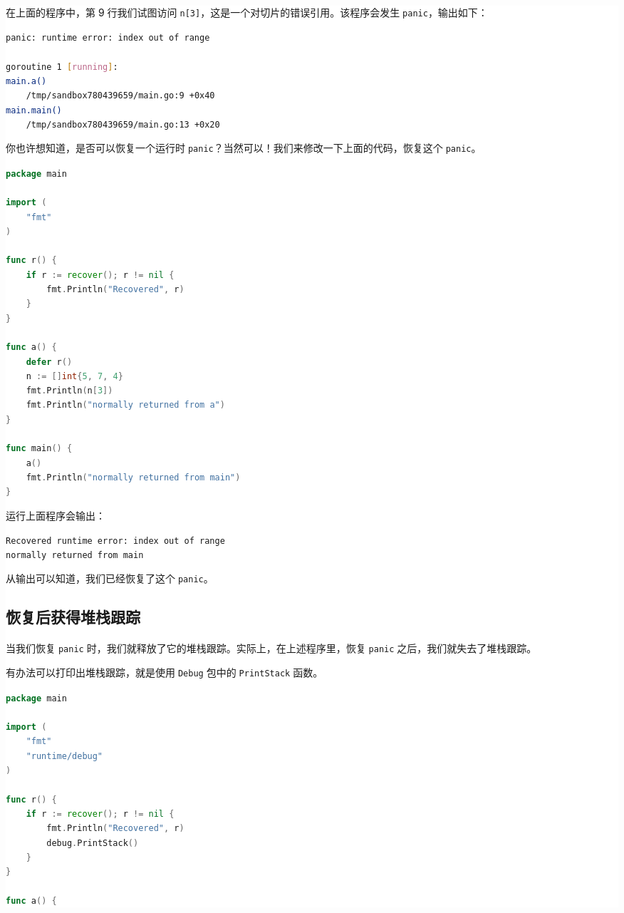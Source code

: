 
在上面的程序中，第 9 行我们试图访问 `n[3]`，这是一个对切片的错误引用。该程序会发生 `panic`，输出如下：
```sh
panic: runtime error: index out of range

goroutine 1 [running]:  
main.a()  
    /tmp/sandbox780439659/main.go:9 +0x40
main.main()  
    /tmp/sandbox780439659/main.go:13 +0x20
```

你也许想知道，是否可以恢复一个运行时 `panic`？当然可以！我们来修改一下上面的代码，恢复这个 `panic`。
```go
package main

import (  
    "fmt"
)

func r() {  
    if r := recover(); r != nil {
        fmt.Println("Recovered", r)
    }
}

func a() {  
    defer r()
    n := []int{5, 7, 4}
    fmt.Println(n[3])
    fmt.Println("normally returned from a")
}

func main() {  
    a()
    fmt.Println("normally returned from main")
}
```
运行上面程序会输出：
```sh
Recovered runtime error: index out of range  
normally returned from main
```
从输出可以知道，我们已经恢复了这个 `panic`。

## 恢复后获得堆栈跟踪

当我们恢复 `panic` 时，我们就释放了它的堆栈跟踪。实际上，在上述程序里，恢复 `panic` 之后，我们就失去了堆栈跟踪。

有办法可以打印出堆栈跟踪，就是使用 `Debug` 包中的 `PrintStack` 函数。
```go
package main

import (  
    "fmt"
    "runtime/debug"
)

func r() {  
    if r := recover(); r != nil {
        fmt.Println("Recovered", r)
        debug.PrintStack()
    }
}

func a() {  
```